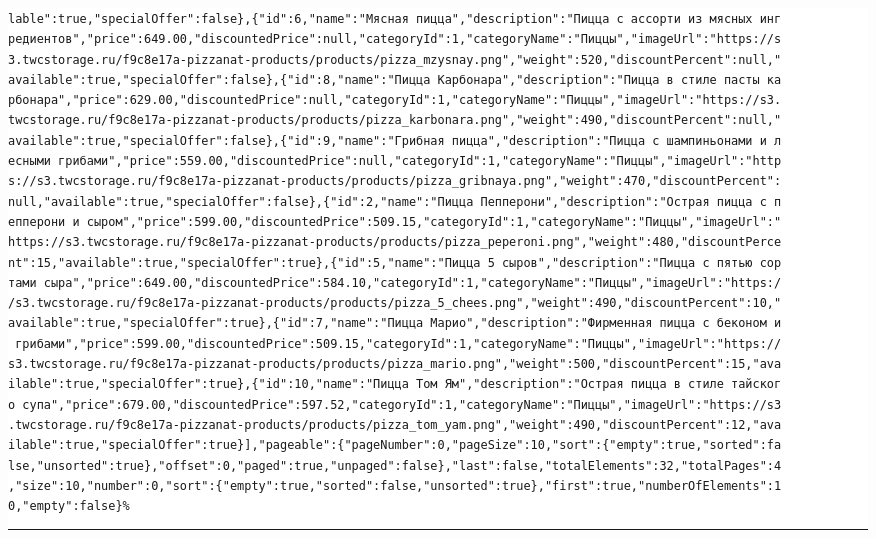 ```
lable":true,"specialOffer":false},{"id":6,"name":"Мясная пицца","description":"Пицца с ассорти из мясных инг
редиентов","price":649.00,"discountedPrice":null,"categoryId":1,"categoryName":"Пиццы","imageUrl":"https://s
3.twcstorage.ru/f9c8e17a-pizzanat-products/products/pizza_mzysnay.png","weight":520,"discountPercent":null,"
available":true,"specialOffer":false},{"id":8,"name":"Пицца Карбонара","description":"Пицца в стиле пасты ка
рбонара","price":629.00,"discountedPrice":null,"categoryId":1,"categoryName":"Пиццы","imageUrl":"https://s3.
twcstorage.ru/f9c8e17a-pizzanat-products/products/pizza_karbonara.png","weight":490,"discountPercent":null,"
available":true,"specialOffer":false},{"id":9,"name":"Грибная пицца","description":"Пицца с шампиньонами и л
есными грибами","price":559.00,"discountedPrice":null,"categoryId":1,"categoryName":"Пиццы","imageUrl":"http
s://s3.twcstorage.ru/f9c8e17a-pizzanat-products/products/pizza_gribnaya.png","weight":470,"discountPercent":
null,"available":true,"specialOffer":false},{"id":2,"name":"Пицца Пепперони","description":"Острая пицца с п
епперони и сыром","price":599.00,"discountedPrice":509.15,"categoryId":1,"categoryName":"Пиццы","imageUrl":"
https://s3.twcstorage.ru/f9c8e17a-pizzanat-products/products/pizza_peperoni.png","weight":480,"discountPerce
nt":15,"available":true,"specialOffer":true},{"id":5,"name":"Пицца 5 сыров","description":"Пицца с пятью сор
тами сыра","price":649.00,"discountedPrice":584.10,"categoryId":1,"categoryName":"Пиццы","imageUrl":"https:/
/s3.twcstorage.ru/f9c8e17a-pizzanat-products/products/pizza_5_chees.png","weight":490,"discountPercent":10,"
available":true,"specialOffer":true},{"id":7,"name":"Пицца Марио","description":"Фирменная пицца с беконом и
 грибами","price":599.00,"discountedPrice":509.15,"categoryId":1,"categoryName":"Пиццы","imageUrl":"https://
s3.twcstorage.ru/f9c8e17a-pizzanat-products/products/pizza_mario.png","weight":500,"discountPercent":15,"ava
ilable":true,"specialOffer":true},{"id":10,"name":"Пицца Том Ям","description":"Острая пицца в стиле тайског
о супа","price":679.00,"discountedPrice":597.52,"categoryId":1,"categoryName":"Пиццы","imageUrl":"https://s3
.twcstorage.ru/f9c8e17a-pizzanat-products/products/pizza_tom_yam.png","weight":490,"discountPercent":12,"ava
ilable":true,"specialOffer":true}],"pageable":{"pageNumber":0,"pageSize":10,"sort":{"empty":true,"sorted":fa
lse,"unsorted":true},"offset":0,"paged":true,"unpaged":false},"last":false,"totalElements":32,"totalPages":4
,"size":10,"number":0,"sort":{"empty":true,"sorted":false,"unsorted":true},"first":true,"numberOfElements":1
0,"empty":false}%

```

---